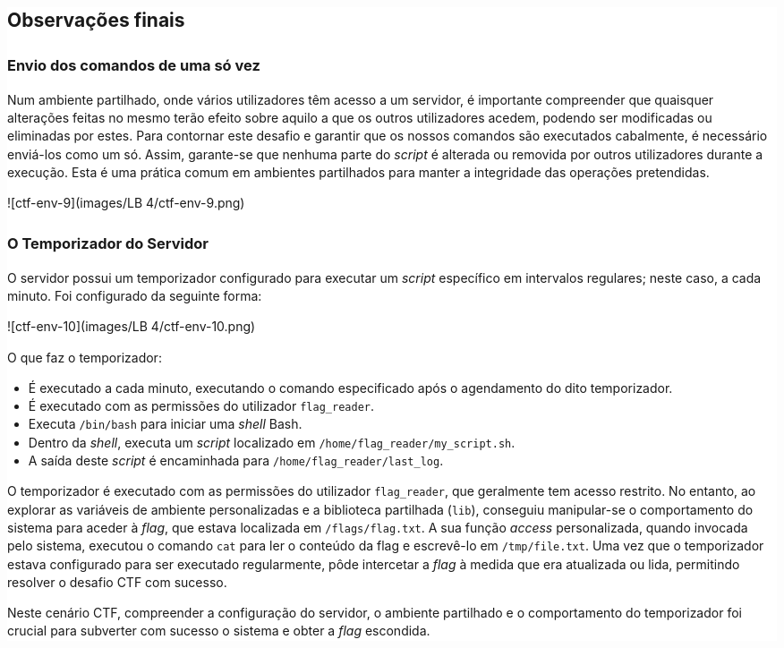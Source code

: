 ## Observações finais

### Envio dos comandos de uma só vez

Num ambiente partilhado, onde vários utilizadores têm acesso a um servidor, é importante compreender que quaisquer alterações feitas no mesmo terão efeito sobre aquilo a que os outros utilizadores acedem, podendo ser modificadas ou eliminadas por estes. Para contornar este desafio e garantir que os nossos comandos são executados cabalmente, é necessário enviá-los como um só. Assim, garante-se que nenhuma parte do _script_ é alterada ou removida por outros utilizadores durante a execução. Esta é uma prática comum em ambientes partilhados para manter a integridade das operações pretendidas.

![ctf-env-9](images/LB 4/ctf-env-9.png)

### O Temporizador do Servidor

O servidor possui um temporizador configurado para executar um _script_ específico em intervalos regulares; neste caso, a cada minuto. Foi configurado da seguinte forma:

![ctf-env-10](images/LB 4/ctf-env-10.png)

O que faz o temporizador:

- É executado a cada minuto, executando o comando especificado após o agendamento do dito temporizador.
- É executado com as permissões do utilizador ```flag_reader```.
- Executa ```/bin/bash``` para iniciar uma _shell_ Bash.
- Dentro da _shell_, executa um _script_ localizado em ```/home/flag_reader/my_script.sh```.
- A saída deste _script_ é encaminhada para ```/home/flag_reader/last_log```.

O temporizador é executado com as permissões do utilizador ```flag_reader```, que geralmente tem acesso restrito. No entanto, ao explorar as variáveis de ambiente personalizadas e a biblioteca partilhada (```lib```), conseguiu manipular-se o comportamento do sistema para aceder à _flag_, que estava localizada em ```/flags/flag.txt```. A sua função _access_ personalizada, quando invocada pelo sistema, executou o comando ```cat``` para ler o conteúdo da flag e escrevê-lo em ```/tmp/file.txt```. Uma vez que o temporizador estava configurado para ser executado regularmente, pôde intercetar a _flag_ à medida que era atualizada ou lida, permitindo resolver o desafio CTF com sucesso.

Neste cenário CTF, compreender a configuração do servidor, o ambiente partilhado e o comportamento do temporizador foi crucial para subverter com sucesso o sistema e obter a _flag_ escondida.
